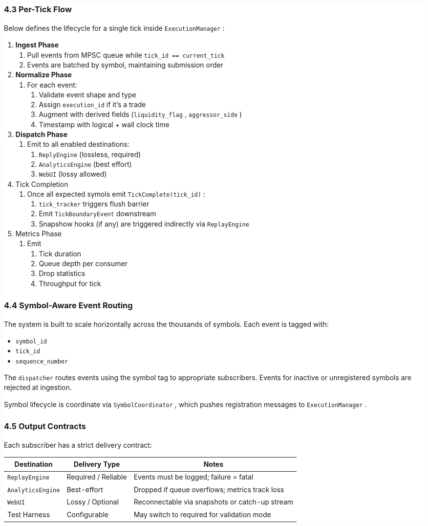 ### 4.3 Per-Tick Flow

Below defines the lifecycle for a single tick inside `ExecutionManager` :

1. **Ingest Phase**
    1. Pull events from MPSC queue while `tick_id == current_tick` 
    2. Events are batched by symbol, maintaining submission order
2. **Normalize Phase**
    1. For each event:
        1. Validate event shape and type
        2. Assign `execution_id` if it’s a trade
        3. Augment with derived fields (`liquidity_flag` , `aggressor_side` )
        4. Timestamp with logical + wall clock time
3. **Dispatch Phase**
    1. Emit to all enabled destinations:
        1. `ReplyEngine` (lossless, required)
        2. `AnalyticsEngine` (best effort)
        3. `WebUI` (lossy allowed)
4. Tick Completion
    1. Once all expected symols emit `TickComplete(tick_id)` :
        1. `tick_tracker` triggers flush barrier
        2. Emit `TickBoundaryEvent` downstream
        3. Snapshow hooks (if any) are triggered indirectly via `ReplayEngine`
5. Metrics Phase
    1. Emit
        1. Tick duration
        2. Queue depth per consumer
        3. Drop statistics
        4. Throughput for tick

### 4.4 Symbol-Aware Event Routing

The system is built to scale horizontally across the thousands of symbols. Each event is tagged with:

- `symbol_id`
- `tick_id`
- `sequence_number`

The `dispatcher` routes events using the symbol tag to appropriate subscribers. Events for inactive or unregistered symbols are rejected at ingestion.

Symbol lifecycle is coordinate via `SymbolCoordinator` , which pushes registration messages to `ExecutionManager` .

### 4.5 Output Contracts

Each subscriber has a strict delivery contract:

| Destination | Delivery Type | Notes |
| --- | --- | --- |
| `ReplayEngine` | Required / Reliable | Events must be logged; failure = fatal |
| `AnalyticsEngine` | Best-effort | Dropped if queue overflows; metrics track loss |
| `WebUI` | Lossy / Optional | Reconnectable via snapshots or catch-up stream |
| Test Harness | Configurable | May switch to required for validation mode |
